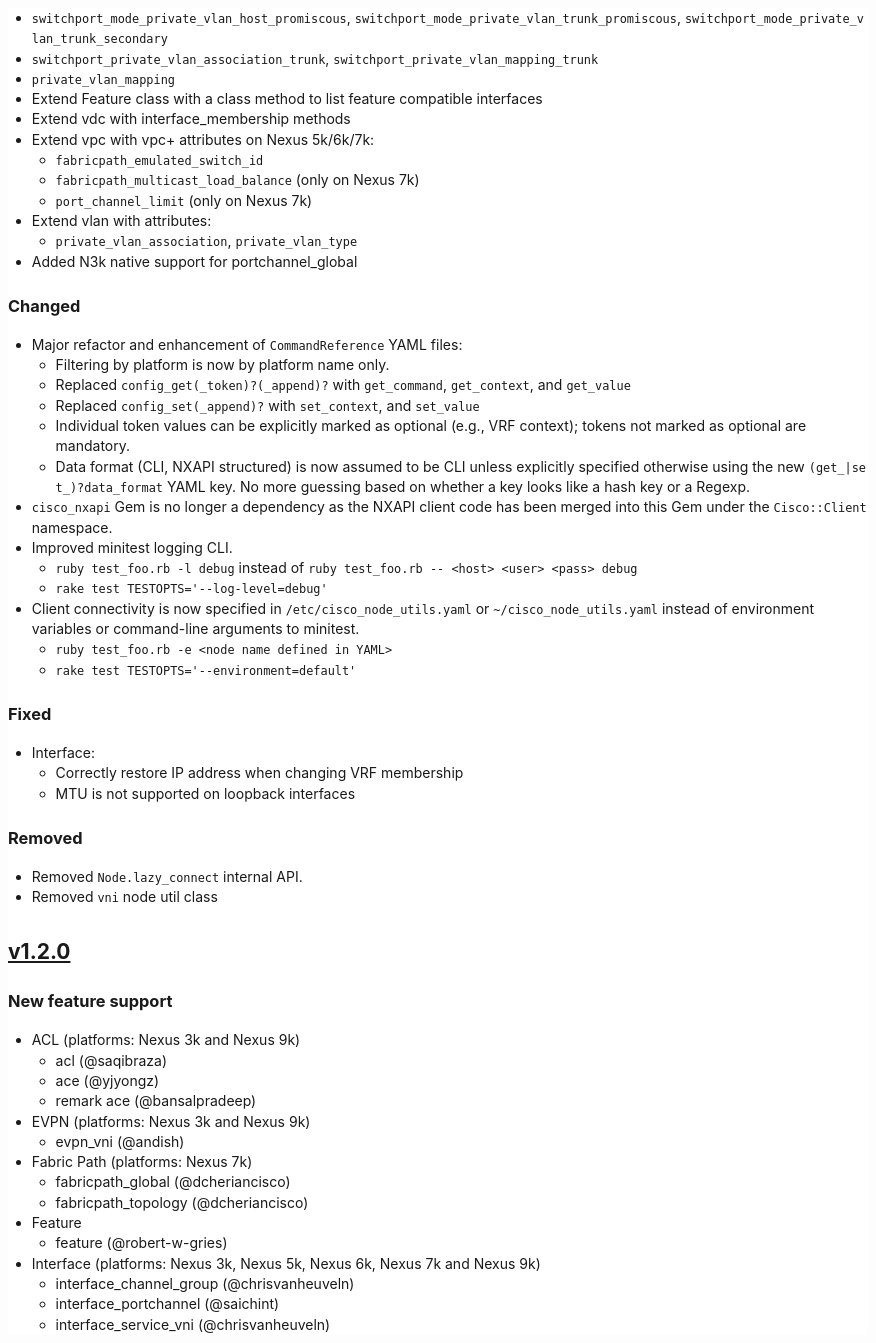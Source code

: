   * `switchport_mode_private_vlan_host_promiscous`, `switchport_mode_private_vlan_trunk_promiscous`, `switchport_mode_private_vlan_trunk_secondary`
  * `switchport_private_vlan_association_trunk`, `switchport_private_vlan_mapping_trunk`
  * `private_vlan_mapping`
* Extend Feature class with a class method to list feature compatible interfaces
* Extend vdc with interface_membership methods
* Extend vpc with vpc+ attributes on Nexus 5k/6k/7k:
  * `fabricpath_emulated_switch_id`
  * `fabricpath_multicast_load_balance` (only on Nexus 7k)
  * `port_channel_limit` (only on Nexus 7k)
* Extend vlan with attributes:
  * `private_vlan_association`, `private_vlan_type`
* Added N3k native support for portchannel_global

### Changed

* Major refactor and enhancement of `CommandReference` YAML files:
  - Filtering by platform is now by platform name only.
  - Replaced `config_get(_token)?(_append)?` with `get_command`, `get_context`, and `get_value`
  - Replaced `config_set(_append)?` with `set_context`, and `set_value`
  - Individual token values can be explicitly marked as optional (e.g., VRF context); tokens not marked as optional are mandatory.
  - Data format (CLI, NXAPI structured) is now assumed to be CLI unless explicitly specified otherwise using the new `(get_|set_)?data_format` YAML key. No more guessing based on whether a key looks like a hash key or a Regexp.
* `cisco_nxapi` Gem is no longer a dependency as the NXAPI client code has been merged into this Gem under the `Cisco::Client` namespace.
* Improved minitest logging CLI.
  - `ruby test_foo.rb -l debug` instead of `ruby test_foo.rb -- <host> <user> <pass> debug`
  - `rake test TESTOPTS='--log-level=debug'`
* Client connectivity is now specified in `/etc/cisco_node_utils.yaml` or `~/cisco_node_utils.yaml` instead of environment variables or command-line arguments to minitest.
  - `ruby test_foo.rb -e <node name defined in YAML>`
  - `rake test TESTOPTS='--environment=default'`

### Fixed

* Interface:
  - Correctly restore IP address when changing VRF membership
  - MTU is not supported on loopback interfaces

### Removed
* Removed `Node.lazy_connect` internal API.
* Removed `vni` node util class

## [v1.2.0]

### New feature support
* ACL (platforms: Nexus 3k and Nexus 9k)
  * acl (@saqibraza)
  * ace (@yjyongz)
  * remark ace (@bansalpradeep)
* EVPN (platforms: Nexus 3k and Nexus 9k)
  * evpn_vni (@andish)
* Fabric Path (platforms: Nexus 7k)
  * fabricpath_global (@dcheriancisco)
  * fabricpath_topology (@dcheriancisco)
* Feature
  * feature (@robert-w-gries)
* Interface (platforms: Nexus 3k, Nexus 5k, Nexus 6k, Nexus 7k and Nexus 9k)
  * interface_channel_group (@chrisvanheuveln)
  * interface_portchannel (@saichint)
  * interface_service_vni (@chrisvanheuveln)

[git-flow]: https://github.com/petervanderdoes/gitflow-avh
[SimpleCov]: https://github.com/colszowka/simplecov
[v2.0.2]: https://github.com/cisco/cisco-network-node-utils/compare/v2.0.1...v2.0.2
[v2.0.1]: https://github.com/cisco/cisco-network-node-utils/compare/v2.0.0...v2.0.1
[v2.0.0]: https://github.com/cisco/cisco-network-node-utils/compare/v1.10.0...v2.0.0
[v1.10.0]: https://github.com/cisco/cisco-network-node-utils/compare/v1.9.0...v1.10.0
[v1.9.0]: https://github.com/cisco/cisco-network-node-utils/compare/v1.8.0...v1.9.0
[v1.8.0]: https://github.com/cisco/cisco-network-node-utils/compare/v1.7.0...v1.8.0
[v1.7.0]: https://github.com/cisco/cisco-network-node-utils/compare/v1.6.0...v1.7.0
[v1.6.0]: https://github.com/cisco/cisco-network-node-utils/compare/v1.5.0...v1.6.0
[v1.5.0]: https://github.com/cisco/cisco-network-node-utils/compare/v1.4.1...v1.5.0
[v1.4.1]: https://github.com/cisco/cisco-network-node-utils/compare/v1.4.0...v1.4.1
[v1.4.0]: https://github.com/cisco/cisco-network-node-utils/compare/v1.3.0...v1.4.0
[v1.3.0]: https://github.com/cisco/cisco-network-node-utils/compare/v1.2.0...v1.3.0
[v1.2.0]: https://github.com/cisco/cisco-network-node-utils/compare/v1.1.0...v1.2.0
[v1.1.0]: https://github.com/cisco/cisco-network-node-utils/compare/v1.0.1...v1.1.0
[v1.0.1]: https://github.com/cisco/cisco-network-node-utils/compare/v1.0.0...v1.0.1
[v1.0.0]: https://github.com/cisco/cisco-network-node-utils/compare/v0.9.0...v1.0.0